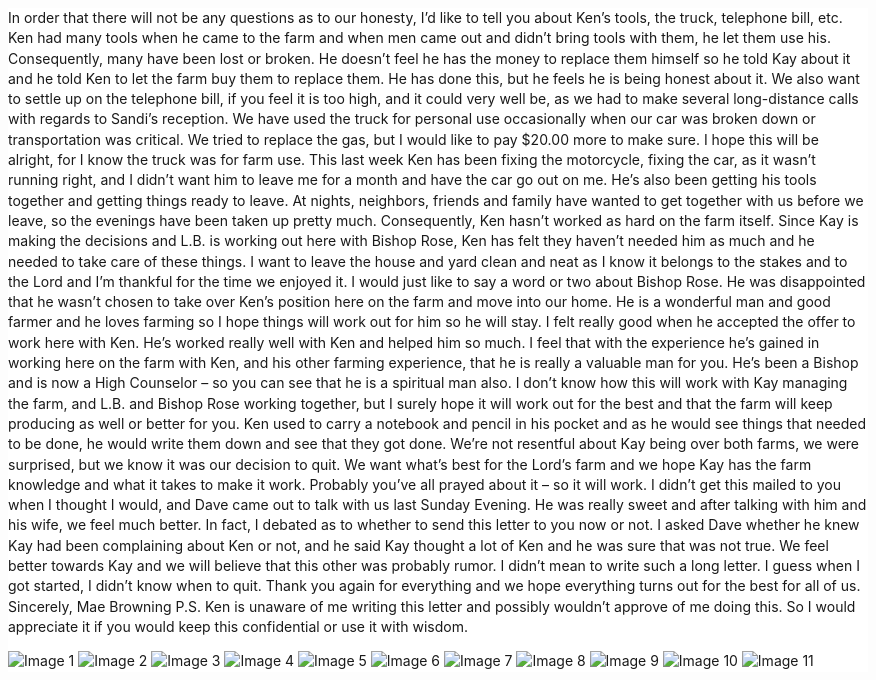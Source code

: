 In order that there will not be any questions as to our honesty, I’d like to tell you about Ken’s tools, the truck, telephone bill, etc.  Ken had many tools when he came to the farm and when men came out and didn’t bring tools with them, he let them use his.  Consequently, many have been lost or broken.  He doesn’t feel he has the money to replace them himself so he told Kay about it and he told Ken to let the farm buy them to replace them.  He has done this, but he feels he is being honest about it.  We also want to settle up on the telephone bill, if you feel it is too high, and it could very well be, as we had to make several long-distance calls with regards to Sandi’s reception.  We have used the truck for personal use occasionally when our car was broken down or transportation was critical.  We tried to replace the gas, but I would like to pay $20.00 more to make sure.  I hope this will be alright, for I know the truck was for farm use.  This last week Ken has been fixing the motorcycle, fixing the car, as it wasn’t running right, and I didn’t want him to leave me for a month and have the car go out on me.  He’s also been getting his tools together and getting things ready to leave.  At nights, neighbors, friends and family have wanted to get together with us before we leave, so the evenings have been taken up pretty much.  Consequently, Ken hasn’t worked as hard on the farm itself.  Since Kay is making the decisions and L.B. is working out here with Bishop Rose, Ken has felt they haven’t needed him as much and he needed to take care of these things.
I want to leave the house and yard clean and neat as I know it belongs to the stakes and to the Lord and I’m thankful for the time we enjoyed it.
I would just like to say a word or two about Bishop Rose.  He was disappointed that he wasn’t chosen to take over Ken’s position here on the farm and move into our home.  He is a wonderful man and good farmer and he loves farming so I hope things will work out for him so he will stay.  I felt really good when he accepted the offer to work here with Ken.  He’s worked really well with Ken and helped him so much.  I feel that with the experience he’s gained in working here on the farm with Ken, and his other farming experience, that he is really a valuable man for you.  He’s been a Bishop and is now a High Counselor – so you can see that he is a spiritual man also.  I don’t know how this will work with Kay managing the farm, and L.B. and Bishop Rose working together, but I surely hope it will work out for the best and that the farm will keep producing as well or better for you.  Ken used to carry a notebook and pencil in his pocket and as he would see things that needed to be done, he would write them down and see that they got done.  We’re not resentful about Kay being over both farms, we were surprised, but we know it was our decision to quit.  We want what’s best for the Lord’s farm and we hope Kay has the farm knowledge and what it takes to make it work.  Probably you’ve all prayed about it – so it will work.
I didn’t get this mailed to you when I thought I would, and Dave came out to talk with us last Sunday Evening.  He was really sweet and after talking with him and his wife, we feel much better.  In fact, I debated as to whether to send this letter to you now or not.  I asked Dave whether he knew Kay had been complaining about Ken or not, and he said Kay thought a lot of Ken and he was sure that was not true.  We feel better towards Kay and we will believe that this other was probably rumor.
I didn’t mean to write such a long letter.  I guess when I got started, I didn’t know when to quit.  Thank you again for everything and we hope everything turns out for the best for all of us.  Sincerely, Mae Browning
P.S. Ken is unaware of me writing this letter and possibly wouldn’t approve of me doing this.  So I would appreciate it if you would keep this confidential or use it with wisdom.



![Image 1](https://davidbrowning.github.io/history/Maes_life_history/mdout/images/Chapter_30_-_Our_move_to_Erda,_Utah_img1.jpeg)
![Image 2](https://davidbrowning.github.io/history/Maes_life_history/mdout/images/Chapter_30_-_Our_move_to_Erda,_Utah_img2.jpeg)
![Image 3](https://davidbrowning.github.io/history/Maes_life_history/mdout/images/Chapter_30_-_Our_move_to_Erda,_Utah_img3.jpeg)
![Image 4](https://davidbrowning.github.io/history/Maes_life_history/mdout/images/Chapter_30_-_Our_move_to_Erda,_Utah_img4.jpeg)
![Image 5](https://davidbrowning.github.io/history/Maes_life_history/mdout/images/Chapter_30_-_Our_move_to_Erda,_Utah_img5.jpeg)
![Image 6](https://davidbrowning.github.io/history/Maes_life_history/mdout/images/Chapter_30_-_Our_move_to_Erda,_Utah_img6.jpeg)
![Image 7](https://davidbrowning.github.io/history/Maes_life_history/mdout/images/Chapter_30_-_Our_move_to_Erda,_Utah_img7.jpeg)
![Image 8](https://davidbrowning.github.io/history/Maes_life_history/mdout/images/Chapter_30_-_Our_move_to_Erda,_Utah_img8.jpeg)
![Image 9](https://davidbrowning.github.io/history/Maes_life_history/mdout/images/Chapter_30_-_Our_move_to_Erda,_Utah_img9.jpeg)
![Image 10](https://davidbrowning.github.io/history/Maes_life_history/mdout/images/Chapter_30_-_Our_move_to_Erda,_Utah_img10.jpeg)
![Image 11](https://davidbrowning.github.io/history/Maes_life_history/mdout/images/Chapter_30_-_Our_move_to_Erda,_Utah_img11.jpeg)
